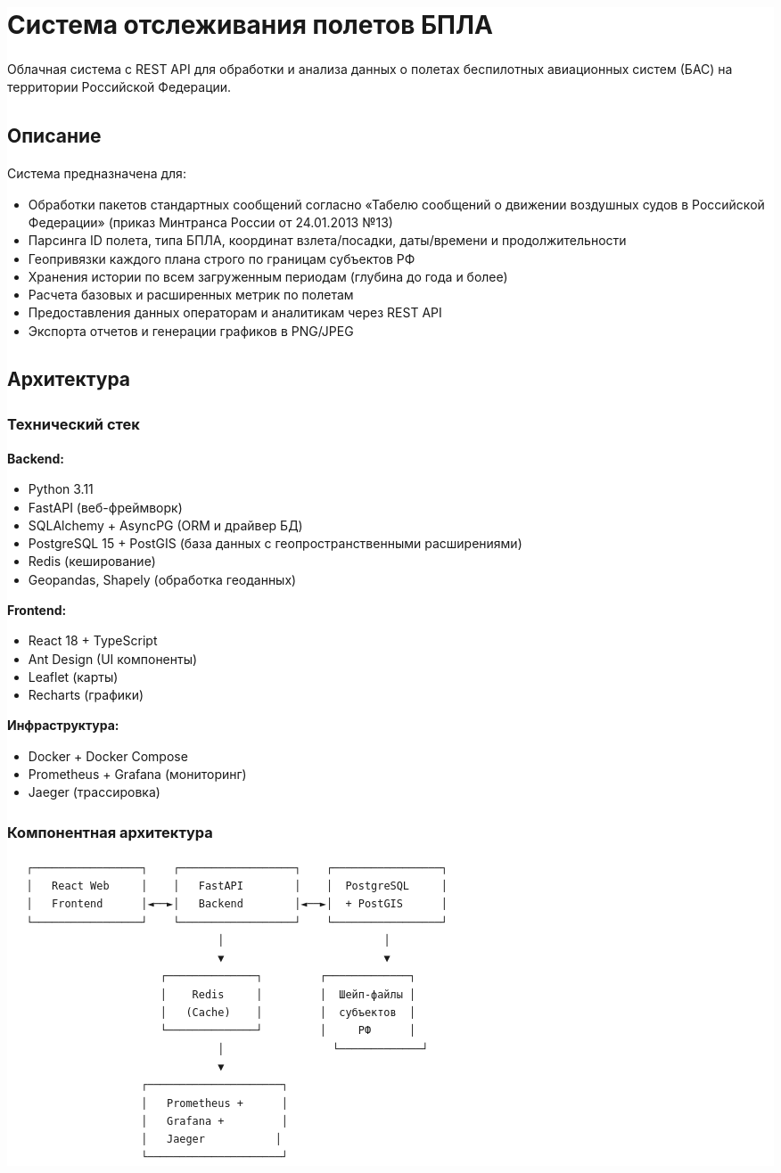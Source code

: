 # Система отслеживания полетов БПЛА

Облачная система с REST API для обработки и анализа данных о полетах беспилотных авиационных систем (БАС) на территории Российской Федерации.

## Описание

Система предназначена для:
- Обработки пакетов стандартных сообщений согласно «Табелю сообщений о движении воздушных судов в Российской Федерации» (приказ Минтранса России от 24.01.2013 №13)
- Парсинга ID полета, типа БПЛА, координат взлета/посадки, даты/времени и продолжительности
- Геопривязки каждого плана строго по границам субъектов РФ
- Хранения истории по всем загруженным периодам (глубина до года и более)
- Расчета базовых и расширенных метрик по полетам
- Предоставления данных операторам и аналитикам через REST API
- Экспорта отчетов и генерации графиков в PNG/JPEG

## Архитектура

### Технический стек

**Backend:**
- Python 3.11
- FastAPI (веб-фреймворк)
- SQLAlchemy + AsyncPG (ORM и драйвер БД)
- PostgreSQL 15 + PostGIS (база данных с геопространственными расширениями)
- Redis (кеширование)
- Geopandas, Shapely (обработка геоданных)

**Frontend:**
- React 18 + TypeScript
- Ant Design (UI компоненты)
- Leaflet (карты)
- Recharts (графики)

**Инфраструктура:**
- Docker + Docker Compose
- Prometheus + Grafana (мониторинг)
- Jaeger (трассировка)

### Компонентная архитектура

```
   ┌─────────────────┐    ┌──────────────────┐    ┌─────────────────┐
   │   React Web     │    │   FastAPI        │    │  PostgreSQL     │
   │   Frontend      │◄──►│   Backend        │◄──►│  + PostGIS      │
   └─────────────────┘    └──────────────────┘    └─────────────────┘
                                 │                         │
                                 ▼                         ▼
                        ┌──────────────┐         ┌─────────────┐
                        │    Redis     │         │  Шейп-файлы │
                        │   (Cache)    │         │  субъектов  │
                        └──────────────┘         │     РФ      │
                                 │                 └─────────────┘
                                 ▼
                     ┌─────────────────────┐
                     │   Prometheus +      │
                     │   Grafana +         │
                     │   Jaeger           │
                     └─────────────────────┘
```
